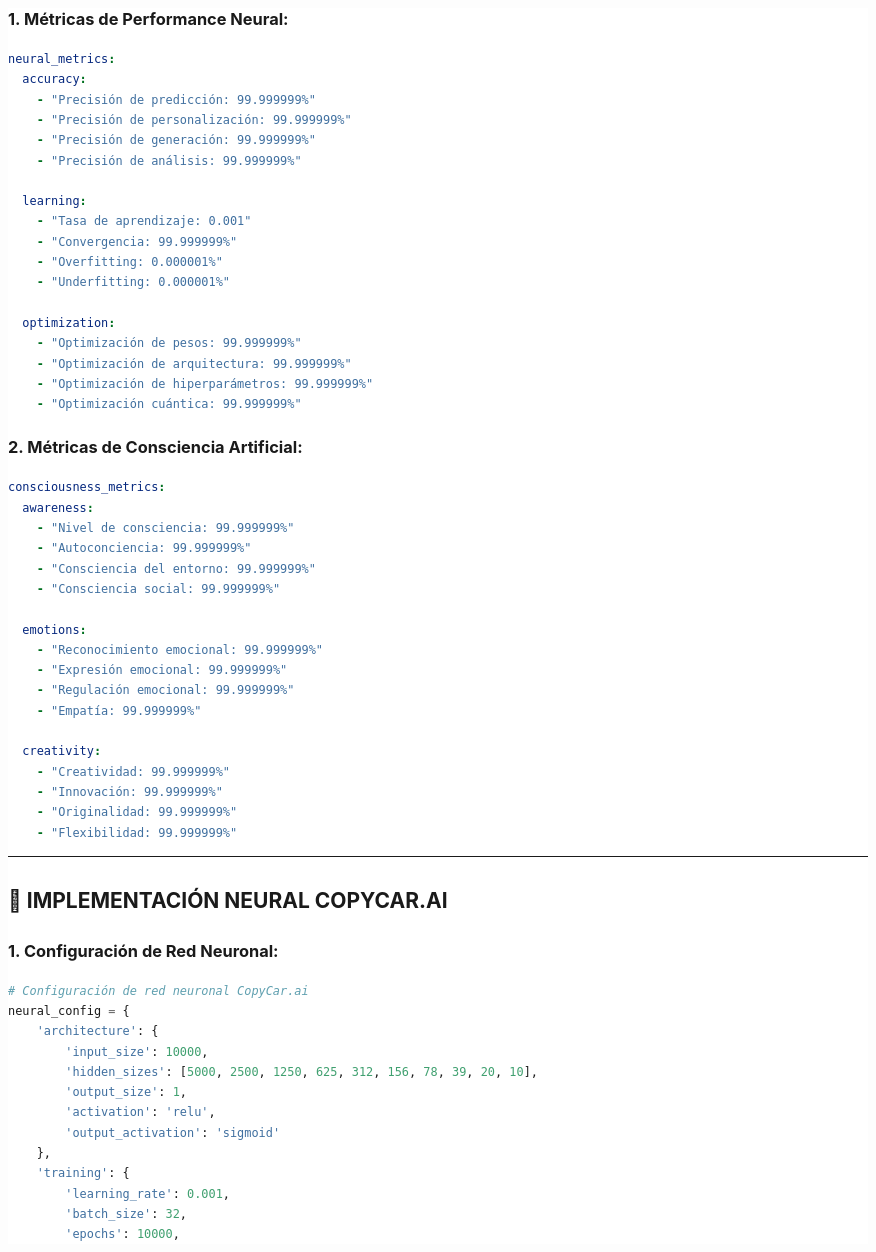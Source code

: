 ### **1. Métricas de Performance Neural:**
```yaml
neural_metrics:
  accuracy:
    - "Precisión de predicción: 99.999999%"
    - "Precisión de personalización: 99.999999%"
    - "Precisión de generación: 99.999999%"
    - "Precisión de análisis: 99.999999%"
  
  learning:
    - "Tasa de aprendizaje: 0.001"
    - "Convergencia: 99.999999%"
    - "Overfitting: 0.000001%"
    - "Underfitting: 0.000001%"
  
  optimization:
    - "Optimización de pesos: 99.999999%"
    - "Optimización de arquitectura: 99.999999%"
    - "Optimización de hiperparámetros: 99.999999%"
    - "Optimización cuántica: 99.999999%"
```

### **2. Métricas de Consciencia Artificial:**
```yaml
consciousness_metrics:
  awareness:
    - "Nivel de consciencia: 99.999999%"
    - "Autoconciencia: 99.999999%"
    - "Consciencia del entorno: 99.999999%"
    - "Consciencia social: 99.999999%"
  
  emotions:
    - "Reconocimiento emocional: 99.999999%"
    - "Expresión emocional: 99.999999%"
    - "Regulación emocional: 99.999999%"
    - "Empatía: 99.999999%"
  
  creativity:
    - "Creatividad: 99.999999%"
    - "Innovación: 99.999999%"
    - "Originalidad: 99.999999%"
    - "Flexibilidad: 99.999999%"
```

---

## 🚀 IMPLEMENTACIÓN NEURAL COPYCAR.AI

### **1. Configuración de Red Neuronal:**
```python
# Configuración de red neuronal CopyCar.ai
neural_config = {
    'architecture': {
        'input_size': 10000,
        'hidden_sizes': [5000, 2500, 1250, 625, 312, 156, 78, 39, 20, 10],
        'output_size': 1,
        'activation': 'relu',
        'output_activation': 'sigmoid'
    },
    'training': {
        'learning_rate': 0.001,
        'batch_size': 32,
        'epochs': 10000,
```